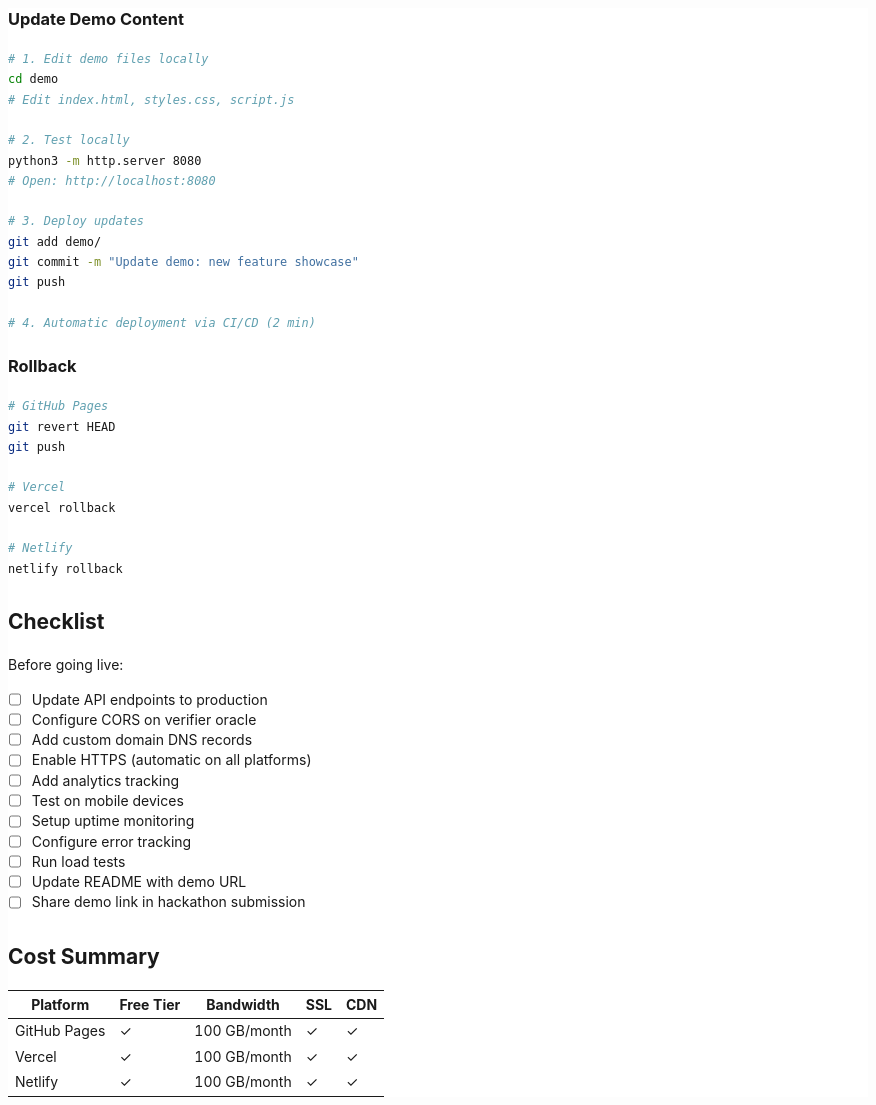 ### Update Demo Content

```bash
# 1. Edit demo files locally
cd demo
# Edit index.html, styles.css, script.js

# 2. Test locally
python3 -m http.server 8080
# Open: http://localhost:8080

# 3. Deploy updates
git add demo/
git commit -m "Update demo: new feature showcase"
git push

# 4. Automatic deployment via CI/CD (2 min)
```

### Rollback

```bash
# GitHub Pages
git revert HEAD
git push

# Vercel
vercel rollback

# Netlify
netlify rollback
```

## Checklist

Before going live:

- [ ] Update API endpoints to production
- [ ] Configure CORS on verifier oracle
- [ ] Add custom domain DNS records
- [ ] Enable HTTPS (automatic on all platforms)
- [ ] Add analytics tracking
- [ ] Test on mobile devices
- [ ] Setup uptime monitoring
- [ ] Configure error tracking
- [ ] Run load tests
- [ ] Update README with demo URL
- [ ] Share demo link in hackathon submission

## Cost Summary

| Platform | Free Tier | Bandwidth | SSL | CDN |
|----------|-----------|-----------|-----|-----|
| GitHub Pages | ✓ | 100 GB/month | ✓ | ✓ |
| Vercel | ✓ | 100 GB/month | ✓ | ✓ |
| Netlify | ✓ | 100 GB/month | ✓ | ✓ |
